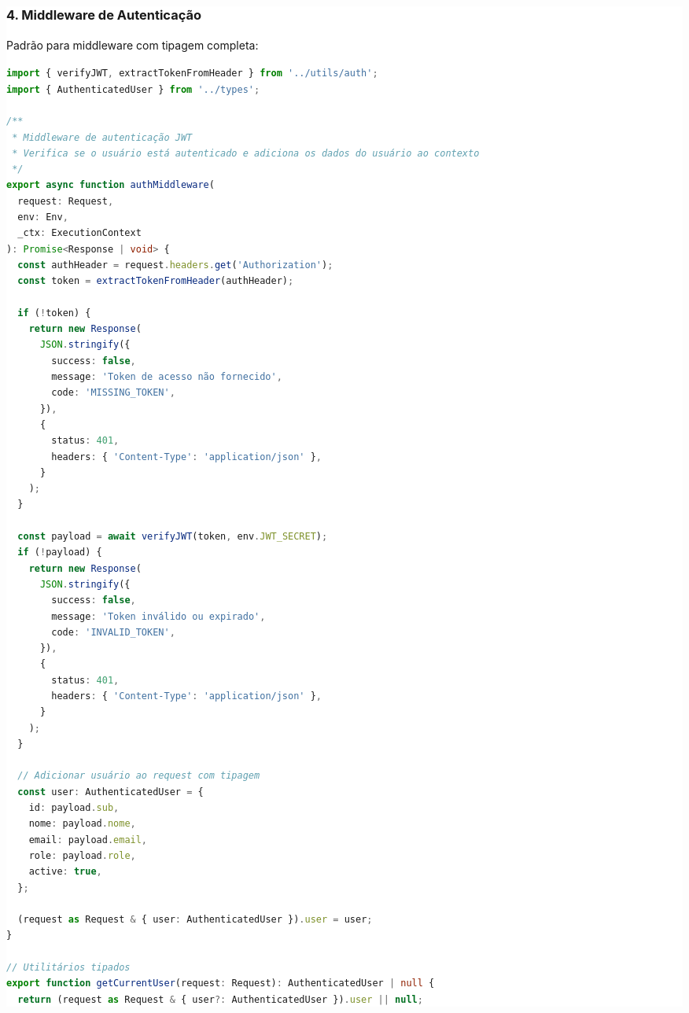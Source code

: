 ### 4. Middleware de Autenticação

Padrão para middleware com tipagem completa:

```typescript
import { verifyJWT, extractTokenFromHeader } from '../utils/auth';
import { AuthenticatedUser } from '../types';

/**
 * Middleware de autenticação JWT
 * Verifica se o usuário está autenticado e adiciona os dados do usuário ao contexto
 */
export async function authMiddleware(
  request: Request,
  env: Env,
  _ctx: ExecutionContext
): Promise<Response | void> {
  const authHeader = request.headers.get('Authorization');
  const token = extractTokenFromHeader(authHeader);

  if (!token) {
    return new Response(
      JSON.stringify({
        success: false,
        message: 'Token de acesso não fornecido',
        code: 'MISSING_TOKEN',
      }),
      {
        status: 401,
        headers: { 'Content-Type': 'application/json' },
      }
    );
  }

  const payload = await verifyJWT(token, env.JWT_SECRET);
  if (!payload) {
    return new Response(
      JSON.stringify({
        success: false,
        message: 'Token inválido ou expirado',
        code: 'INVALID_TOKEN',
      }),
      {
        status: 401,
        headers: { 'Content-Type': 'application/json' },
      }
    );
  }

  // Adicionar usuário ao request com tipagem
  const user: AuthenticatedUser = {
    id: payload.sub,
    nome: payload.nome,
    email: payload.email,
    role: payload.role,
    active: true,
  };
  
  (request as Request & { user: AuthenticatedUser }).user = user;
}

// Utilitários tipados
export function getCurrentUser(request: Request): AuthenticatedUser | null {
  return (request as Request & { user?: AuthenticatedUser }).user || null;
```